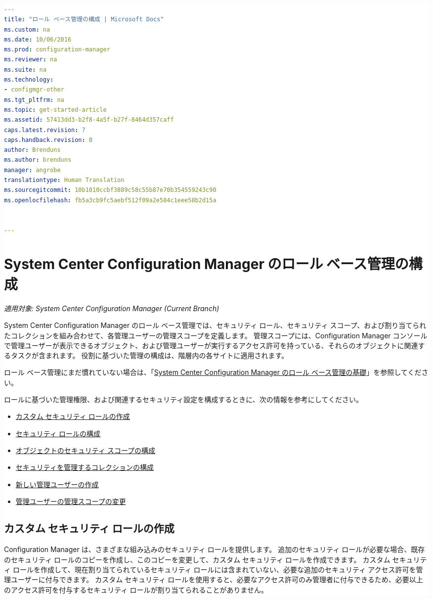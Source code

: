 ```yaml
---
title: "ロール ベース管理の構成 | Microsoft Docs"
ms.custom: na
ms.date: 10/06/2016
ms.prod: configuration-manager
ms.reviewer: na
ms.suite: na
ms.technology:
- configmgr-other
ms.tgt_pltfrm: na
ms.topic: get-started-article
ms.assetid: 57413dd3-b2f8-4a5f-b27f-8464d357caff
caps.latest.revision: 7
caps.handback.revision: 0
author: Brenduns
ms.author: brenduns
manager: angrobe
translationtype: Human Translation
ms.sourcegitcommit: 10b1010ccbf3889c58c55b87e70b354559243c90
ms.openlocfilehash: fb5a3cb9fc5aebf512f09a2e584c1eee58b2d15a


---
```

# <a name="configure-role-based-administration-for-system-center-configuration-manager"></a>System Center Configuration Manager のロール ベース管理の構成

*適用対象: System Center Configuration Manager (Current Branch)*

System Center Configuration Manager のロール ベース管理では、セキュリティ ロール、セキュリティ スコープ、および割り当てられたコレクションを組み合わせて、各管理ユーザーの管理スコープを定義します。 管理スコープには、Configuration Manager コンソールで管理ユーザーが表示できるオブジェクト、および管理ユーザーが実行するアクセス許可を持っている、それらのオブジェクトに関連するタスクが含まれます。 役割に基づいた管理の構成は、階層内の各サイトに適用されます。  

 ロール ベース管理にまだ慣れていない場合は、「[System Center Configuration Manager のロール ベース管理の基礎](../../../../core/understand/fundamentals-of-role-based-administration.md)」を参照してください。  

 ロールに基づいた管理権限、および関連するセキュリティ設定を構成するときに、次の情報を参考にしてください。  

-   [カスタム セキュリティ ロールの作成](#BKMK_CreateSecRole)  

-   [セキュリティ ロールの構成](#BKMK_ConfigSecRole)  

-   [オブジェクトのセキュリティ スコープの構成](#BKMK_ConfigSecScope)  

-   [セキュリティを管理するコレクションの構成](#BKMK_ConfigColl)  

-   [新しい管理ユーザーの作成](#BKMK_Create_AdminUser)  

-   [管理ユーザーの管理スコープの変更](#BKMK_ModAdminUser)  

##  <a name="a-namebkmkcreatesecrolea-create-custom-security-roles"></a><a name="BKMK_CreateSecRole"></a> カスタム セキュリティ ロールの作成  
 Configuration Manager は、さまざまな組み込みのセキュリティ ロールを提供します。 追加のセキュリティ ロールが必要な場合、既存のセキュリティ ロールのコピーを作成し、このコピーを変更して、カスタム セキュリティ ロールを作成できます。 カスタム セキュリティ ロールを作成して、現在割り当てられているセキュリティ ロールには含まれていない、必要な追加のセキュリティ アクセス許可を管理ユーザーに付与できます。 カスタム セキュリティ ロールを使用すると、必要なアクセス許可のみ管理者に付与できるため、必要以上のアクセス許可を付与するセキュリティ ロールが割り当てられることがありません。  
